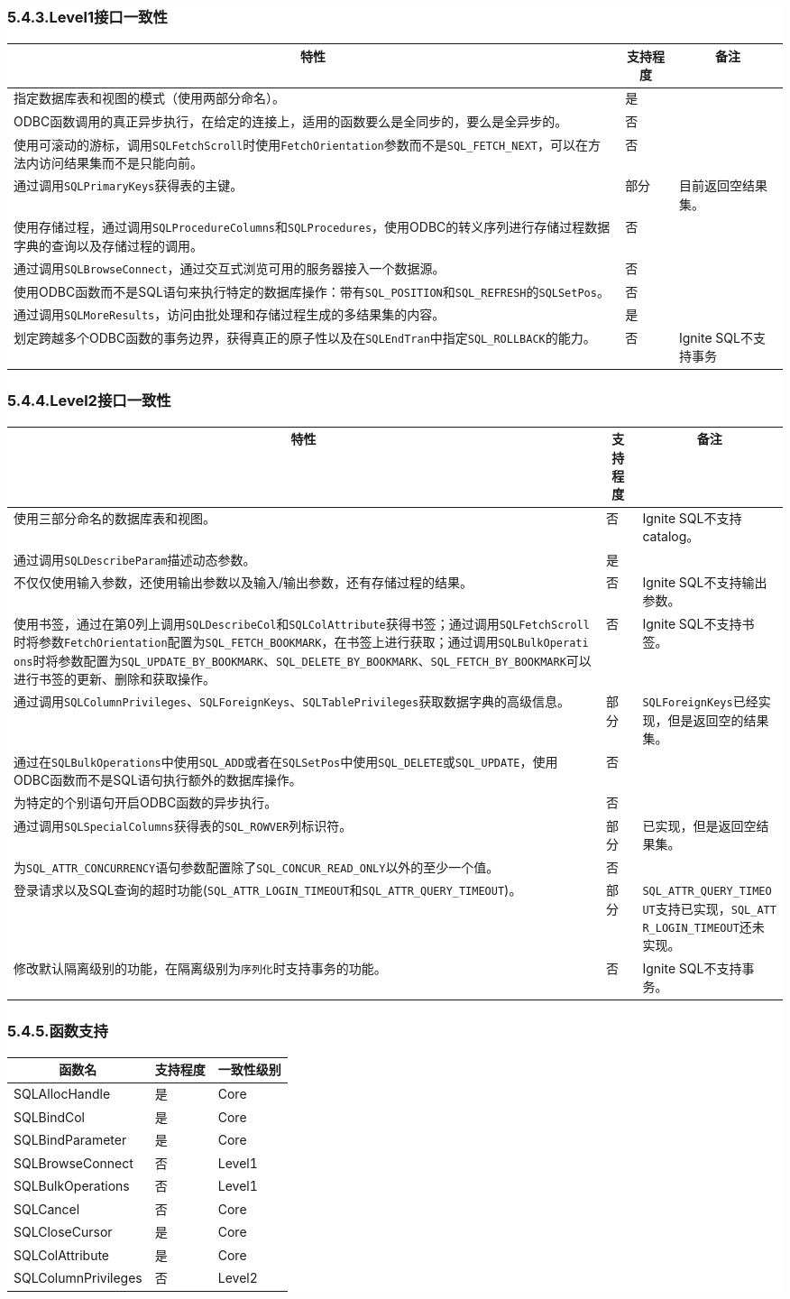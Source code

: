 ### 5.4.3.Level1接口一致性

|特性|支持程度|备注|
|---|---|---|
|指定数据库表和视图的模式（使用两部分命名）。|是||
|ODBC函数调用的真正异步执行，在给定的连接上，适用的函数要么是全同步的，要么是全异步的。|否||
|使用可滚动的游标，调用`SQLFetchScroll`时使用`FetchOrientation`参数而不是`SQL_FETCH_NEXT`，可以在方法内访问结果集而不是只能向前。|否||
|通过调用`SQLPrimaryKeys`获得表的主键。|部分|目前返回空结果集。|
|使用存储过程，通过调用`SQLProcedureColumns`和`SQLProcedures`，使用ODBC的转义序列进行存储过程数据字典的查询以及存储过程的调用。|否||
|通过调用`SQLBrowseConnect`，通过交互式浏览可用的服务器接入一个数据源。|否||
|使用ODBC函数而不是SQL语句来执行特定的数据库操作：带有`SQL_POSITION`和`SQL_REFRESH`的`SQLSetPos`。|否||
|通过调用`SQLMoreResults`，访问由批处理和存储过程生成的多结果集的内容。|是||
|划定跨越多个ODBC函数的事务边界，获得真正的原子性以及在`SQLEndTran`中指定`SQL_ROLLBACK`的能力。|否|Ignite SQL不支持事务|

### 5.4.4.Level2接口一致性

|特性|支持程度|备注|
|---|---|---|
|使用三部分命名的数据库表和视图。|否|Ignite SQL不支持catalog。|
|通过调用`SQLDescribeParam`描述动态参数。|是||
|不仅仅使用输入参数，还使用输出参数以及输入/输出参数，还有存储过程的结果。|否|Ignite SQL不支持输出参数。|
|使用书签，通过在第0列上调用`SQLDescribeCol`和`SQLColAttribute`获得书签；通过调用`SQLFetchScroll`时将参数`FetchOrientation`配置为`SQL_FETCH_BOOKMARK`，在书签上进行获取；通过调用`SQLBulkOperations`时将参数配置为`SQL_UPDATE_BY_BOOKMARK`、`SQL_DELETE_BY_BOOKMARK`、`SQL_FETCH_BY_BOOKMARK`可以进行书签的更新、删除和获取操作。|否|Ignite SQL不支持书签。|
|通过调用`SQLColumnPrivileges`、`SQLForeignKeys`、`SQLTablePrivileges`获取数据字典的高级信息。|部分|`SQLForeignKeys`已经实现，但是返回空的结果集。|
|通过在`SQLBulkOperations`中使用`SQL_ADD`或者在`SQLSetPos`中使用`SQL_DELETE`或`SQL_UPDATE`，使用ODBC函数而不是SQL语句执行额外的数据库操作。|否||
|为特定的个别语句开启ODBC函数的异步执行。|否||
|通过调用`SQLSpecialColumns`获得表的`SQL_ROWVER`列标识符。|部分|已实现，但是返回空结果集。|
|为`SQL_ATTR_CONCURRENCY`语句参数配置除了`SQL_CONCUR_READ_ONLY`以外的至少一个值。|否||
|登录请求以及SQL查询的超时功能(`SQL_ATTR_LOGIN_TIMEOUT`和`SQL_ATTR_QUERY_TIMEOUT`)。|部分|`SQL_ATTR_QUERY_TIMEOUT`支持已实现，`SQL_ATTR_LOGIN_TIMEOUT`还未实现。|
|修改默认隔离级别的功能，在隔离级别为`序列化`时支持事务的功能。|否|Ignite SQL不支持事务。|

### 5.4.5.函数支持

|函数名|支持程度|一致性级别|
|---|---|---|
|SQLAllocHandle|是|Core|
|SQLBindCol|是|Core|
|SQLBindParameter|是|Core|
|SQLBrowseConnect|否|Level1|
|SQLBulkOperations|否|Level1|
|SQLCancel|否|Core|
|SQLCloseCursor|是|Core|
|SQLColAttribute|是|Core|
|SQLColumnPrivileges|否|Level2|